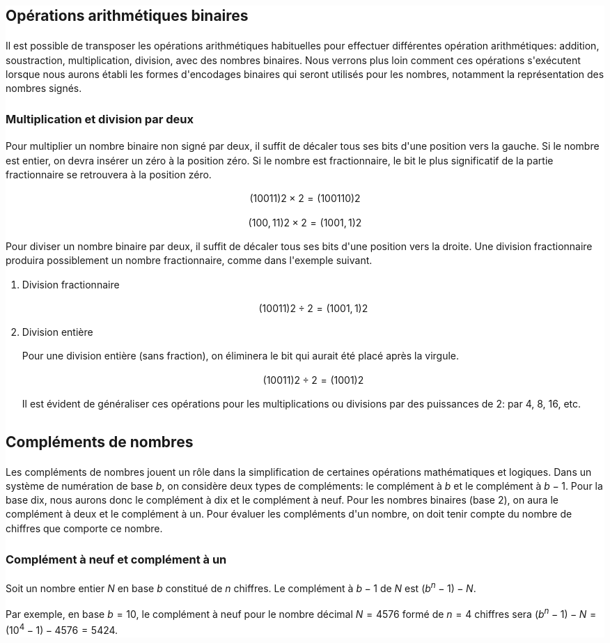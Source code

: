 
## Opérations arithmétiques binaires

Il est possible de transposer les opérations arithmétiques habituelles pour effectuer différentes opération arithmétiques: addition, soustraction, multiplication, division, avec des nombres binaires. Nous verrons plus loin comment ces opérations s'exécutent lorsque nous aurons établi les formes d'encodages binaires qui seront utilisés pour les nombres, notamment la représentation des nombres signés.


### Multiplication et division par deux

Pour multiplier un nombre binaire non signé par deux, il suffit de décaler tous ses bits d'une position vers la gauche. Si le nombre est entier, on devra insérer un zéro à la position zéro. Si le nombre est fractionnaire, le bit le plus significatif de la partie fractionnaire se retrouvera à la position zéro.

$$ (10011)2 \times 2 = (100110)2 $$

$$ (100,11)2 \times 2 = (1001,1)2 $$

Pour diviser un nombre binaire par deux, il suffit de décaler tous ses bits d'une position vers la droite. Une division fractionnaire produira possiblement un nombre fractionnaire, comme dans l'exemple suivant.

1.  Division fractionnaire

    $$ (10011)2 \div 2 = (1001,1)2 $$

2.  Division entière

    Pour une division entière (sans fraction), on éliminera le bit qui aurait été placé après la virgule.
    
    $$ (10011)2 \div 2 = (1001)2 $$
    
    Il est évident de généraliser ces opérations pour les multiplications ou divisions par des puissances de 2: par 4, 8, 16, etc.


## Compléments de nombres

Les compléments de nombres jouent un rôle dans la simplification de certaines opérations mathématiques et logiques. Dans un système de numération de base $b$, on considère deux types de compléments: le complément à $b$ et le complément à $b-1$. Pour la base dix, nous aurons donc le complément à dix et le complément à neuf. Pour les nombres binaires (base 2), on aura le complément à deux et le complément à un. Pour évaluer les compléments d'un nombre, on doit tenir compte du nombre de chiffres que comporte ce nombre.


### Complément à neuf et complément à un

Soit un nombre entier $N$ en base $b$ constitué de $n$ chiffres. Le complément à $b-1$ de $N$ est $(b^n-1)-N$.

Par exemple, en base $b=10$, le complément à neuf pour le nombre décimal $N = 4576$ formé de $n=4$ chiffres sera $(b^n-1)-N = (10^4 -1) - 4576 = 5424$.
